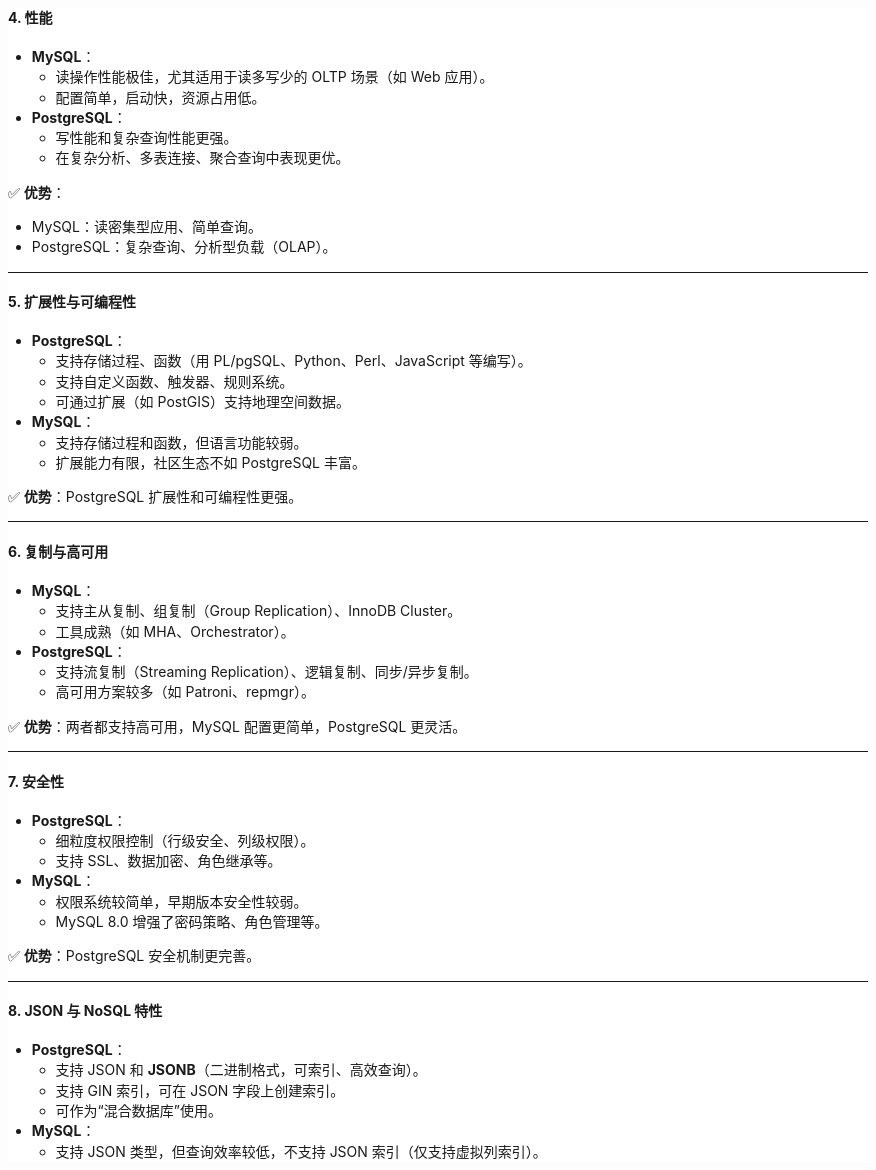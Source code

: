 
#### 4. **性能**
- **MySQL**：
  - 读操作性能极佳，尤其适用于读多写少的 OLTP 场景（如 Web 应用）。
  - 配置简单，启动快，资源占用低。
- **PostgreSQL**：
  - 写性能和复杂查询性能更强。
  - 在复杂分析、多表连接、聚合查询中表现更优。

✅ **优势**：
- MySQL：读密集型应用、简单查询。
- PostgreSQL：复杂查询、分析型负载（OLAP）。

---

#### 5. **扩展性与可编程性**
- **PostgreSQL**：
  - 支持存储过程、函数（用 PL/pgSQL、Python、Perl、JavaScript 等编写）。
  - 支持自定义函数、触发器、规则系统。
  - 可通过扩展（如 PostGIS）支持地理空间数据。
- **MySQL**：
  - 支持存储过程和函数，但语言功能较弱。
  - 扩展能力有限，社区生态不如 PostgreSQL 丰富。

✅ **优势**：PostgreSQL 扩展性和可编程性更强。

---

#### 6. **复制与高可用**
- **MySQL**：
  - 支持主从复制、组复制（Group Replication）、InnoDB Cluster。
  - 工具成熟（如 MHA、Orchestrator）。
- **PostgreSQL**：
  - 支持流复制（Streaming Replication）、逻辑复制、同步/异步复制。
  - 高可用方案较多（如 Patroni、repmgr）。

✅ **优势**：两者都支持高可用，MySQL 配置更简单，PostgreSQL 更灵活。

---

#### 7. **安全性**
- **PostgreSQL**：
  - 细粒度权限控制（行级安全、列级权限）。
  - 支持 SSL、数据加密、角色继承等。
- **MySQL**：
  - 权限系统较简单，早期版本安全性较弱。
  - MySQL 8.0 增强了密码策略、角色管理等。

✅ **优势**：PostgreSQL 安全机制更完善。

---

#### 8. **JSON 与 NoSQL 特性**
- **PostgreSQL**：
  - 支持 JSON 和 **JSONB**（二进制格式，可索引、高效查询）。
  - 支持 GIN 索引，可在 JSON 字段上创建索引。
  - 可作为“混合数据库”使用。
- **MySQL**：
  - 支持 JSON 类型，但查询效率较低，不支持 JSON 索引（仅支持虚拟列索引）。

